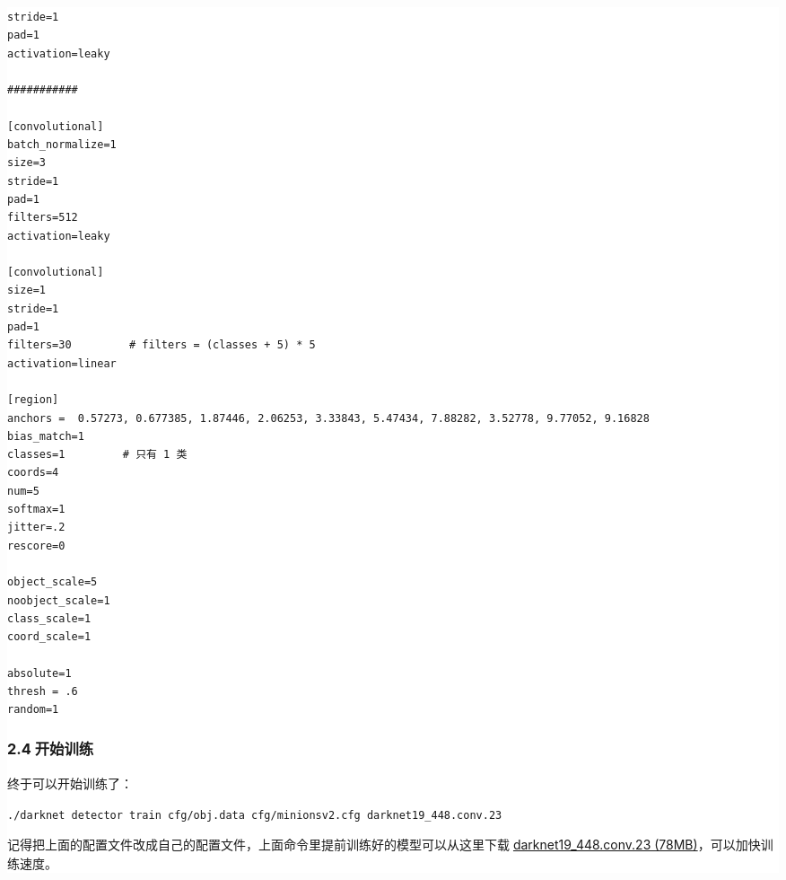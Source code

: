 ```
stride=1
pad=1
activation=leaky

###########

[convolutional]
batch_normalize=1
size=3
stride=1
pad=1
filters=512
activation=leaky

[convolutional]
size=1
stride=1
pad=1
filters=30         # filters = (classes + 5) * 5
activation=linear

[region]
anchors =  0.57273, 0.677385, 1.87446, 2.06253, 3.33843, 5.47434, 7.88282, 3.52778, 9.77052, 9.16828
bias_match=1
classes=1         # 只有 1 类
coords=4
num=5
softmax=1
jitter=.2
rescore=0

object_scale=5
noobject_scale=1
class_scale=1
coord_scale=1

absolute=1
thresh = .6
random=1
```

### 2.4 开始训练

终于可以开始训练了：

```
./darknet detector train cfg/obj.data cfg/minionsv2.cfg darknet19_448.conv.23
```

记得把上面的配置文件改成自己的配置文件，上面命令里提前训练好的模型可以从这里下载 [darknet19_448.conv.23 (78MB)](https://wuhanshare-1252843818.cos.ap-guangzhou.myqcloud.com/darknet19_448.conv.23)，可以加快训练速度。
